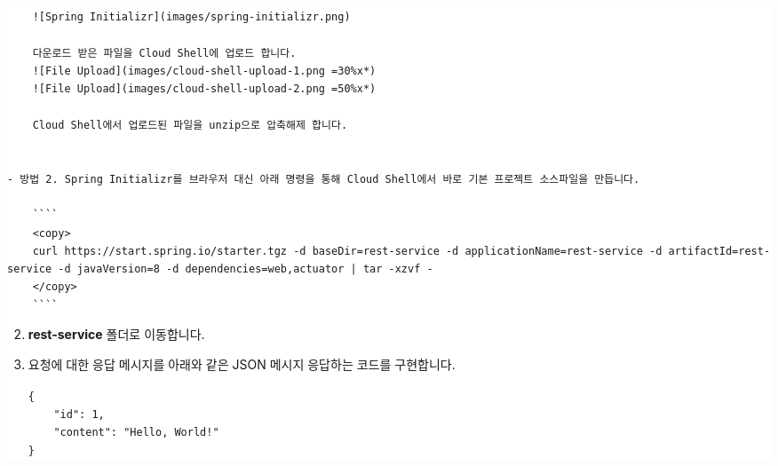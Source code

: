         ![Spring Initializr](images/spring-initializr.png)

        다운로드 받은 파일을 Cloud Shell에 업로드 합니다.
        ![File Upload](images/cloud-shell-upload-1.png =30%x*)     
        ![File Upload](images/cloud-shell-upload-2.png =50%x*)        

        Cloud Shell에서 업로드된 파일을 unzip으로 압축해제 합니다.


    - 방법 2. Spring Initializr를 브라우저 대신 아래 명령을 통해 Cloud Shell에서 바로 기본 프로젝트 소스파일을 만듭니다.

        ````
        <copy>
        curl https://start.spring.io/starter.tgz -d baseDir=rest-service -d applicationName=rest-service -d artifactId=rest-service -d javaVersion=8 -d dependencies=web,actuator | tar -xzvf -
        </copy>
        ````

2. **rest-service** 폴더로 이동합니다.

3. 요청에 대한 응답 메시지를 아래와 같은 JSON 메시지 응답하는 코드를 구현합니다.

    ````
    {
        "id": 1,
        "content": "Hello, World!"
    }
    ````
